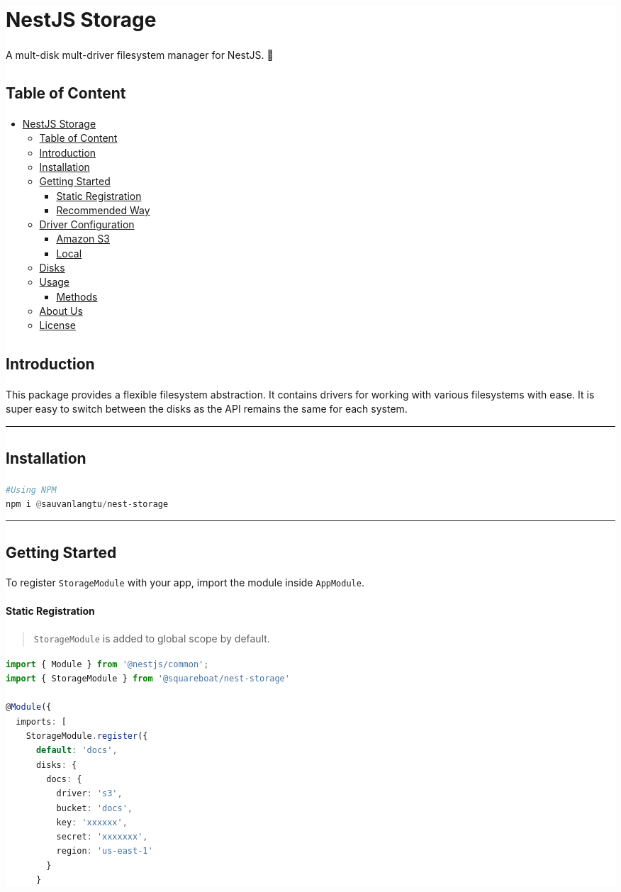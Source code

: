 # NestJS Storage

A mult-disk mult-driver filesystem manager for NestJS. 💾

## Table of Content

- [NestJS Storage](#nestjs-storage)
  - [Table of Content](#table-of-content)
  - [Introduction](#introduction)
  - [Installation](#installation)
  - [Getting Started](#getting-started)
      - [Static Registration](#static-registration)
      - [Recommended Way](#recommended-way)
  - [Driver Configuration](#driver-configuration)
      - [Amazon S3](#amazon-s3)
      - [Local](#local)
  - [Disks](#disks)
  - [Usage](#usage)
      - [Methods](#methods)
  - [About Us](#about-us)
  - [License](#license)

## Introduction
This package provides a flexible filesystem abstraction. It contains drivers for working with various filesystems with ease. It is super easy to switch between the disks as the API remains the same for each system.

---

## Installation

```python
#Using NPM
npm i @sauvanlangtu/nest-storage

```
---
## Getting Started

To register `StorageModule` with your app, import the module inside `AppModule`. 

#### Static Registration

> `StorageModule` is added to global scope by default.

```typescript
import { Module } from '@nestjs/common';
import { StorageModule } from '@squareboat/nest-storage'

@Module({
  imports: [
    StorageModule.register({
      default: 'docs',
      disks: {
        docs: {
          driver: 's3',
          bucket: 'docs',
          key: 'xxxxxx',
          secret: 'xxxxxxx',
          region: 'us-east-1'
        }
      }
```